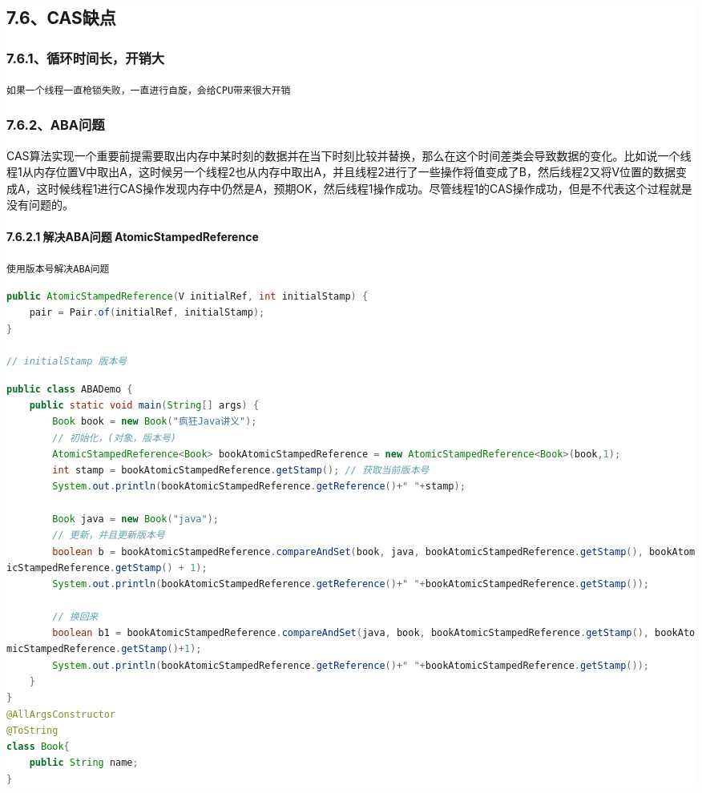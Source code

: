 

## 7.6、CAS缺点

### 7.6.1、循环时间长，开销大

```
如果一个线程一直枪锁失败，一直进行自旋，会给CPU带来很大开销
```



### 7.6.2、ABA问题

​		CAS算法实现一个重要前提需要取出内存中某时刻的数据并在当下时刻比较并替换，那么在这个时间差类会导致数据的变化。
​		比如说一个线程1从内存位置V中取出A，这时候另一个线程2也从内存中取出A，并且线程2进行了一些操作将值变成了B，然后线程2又将V位置的数据变成A，这时候线程1进行CAS操作发现内存中仍然是A，预期OK，然后线程1操作成功。
​		尽管线程1的CAS操作成功，但是不代表这个过程就是没有问题的。



#### 7.6.2.1 解决ABA问题 AtomicStampedReference<V>

 

```
使用版本号解决ABA问题
```



```java
public AtomicStampedReference(V initialRef, int initialStamp) {
    pair = Pair.of(initialRef, initialStamp);
}

// initialStamp 版本号
```



```java
public class ABADemo {
    public static void main(String[] args) {
        Book book = new Book("疯狂Java讲义");
        // 初始化，(对象，版本号)
        AtomicStampedReference<Book> bookAtomicStampedReference = new AtomicStampedReference<Book>(book,1);
        int stamp = bookAtomicStampedReference.getStamp(); // 获取当前版本号
        System.out.println(bookAtomicStampedReference.getReference()+" "+stamp);

        Book java = new Book("java");
        // 更新，并且更新版本号
        boolean b = bookAtomicStampedReference.compareAndSet(book, java, bookAtomicStampedReference.getStamp(), bookAtomicStampedReference.getStamp() + 1);
        System.out.println(bookAtomicStampedReference.getReference()+" "+bookAtomicStampedReference.getStamp());

        // 换回来
        boolean b1 = bookAtomicStampedReference.compareAndSet(java, book, bookAtomicStampedReference.getStamp(), bookAtomicStampedReference.getStamp()+1);
        System.out.println(bookAtomicStampedReference.getReference()+" "+bookAtomicStampedReference.getStamp());
    }
}
@AllArgsConstructor
@ToString
class Book{
    public String name;
}
```
